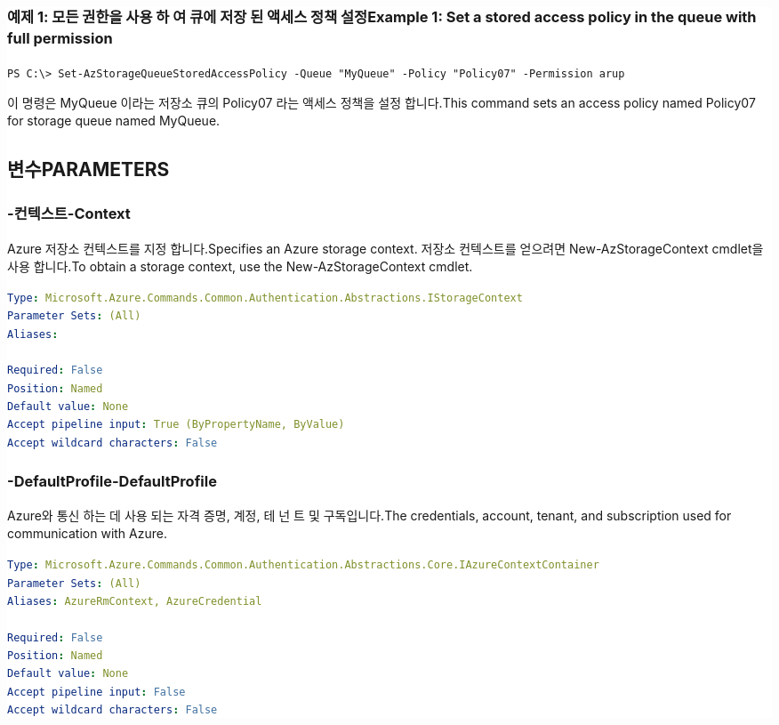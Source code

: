 ### <span data-ttu-id="b64d6-108">예제 1: 모든 권한을 사용 하 여 큐에 저장 된 액세스 정책 설정</span><span class="sxs-lookup"><span data-stu-id="b64d6-108">Example 1: Set a stored access policy in the queue with full permission</span></span>
```
PS C:\> Set-AzStorageQueueStoredAccessPolicy -Queue "MyQueue" -Policy "Policy07" -Permission arup
```

<span data-ttu-id="b64d6-109">이 명령은 MyQueue 이라는 저장소 큐의 Policy07 라는 액세스 정책을 설정 합니다.</span><span class="sxs-lookup"><span data-stu-id="b64d6-109">This command sets an access policy named Policy07 for storage queue named MyQueue.</span></span>

## <span data-ttu-id="b64d6-110">변수</span><span class="sxs-lookup"><span data-stu-id="b64d6-110">PARAMETERS</span></span>

### <span data-ttu-id="b64d6-111">-컨텍스트</span><span class="sxs-lookup"><span data-stu-id="b64d6-111">-Context</span></span>
<span data-ttu-id="b64d6-112">Azure 저장소 컨텍스트를 지정 합니다.</span><span class="sxs-lookup"><span data-stu-id="b64d6-112">Specifies an Azure storage context.</span></span>
<span data-ttu-id="b64d6-113">저장소 컨텍스트를 얻으려면 New-AzStorageContext cmdlet을 사용 합니다.</span><span class="sxs-lookup"><span data-stu-id="b64d6-113">To obtain a storage context, use the New-AzStorageContext cmdlet.</span></span>

```yaml
Type: Microsoft.Azure.Commands.Common.Authentication.Abstractions.IStorageContext
Parameter Sets: (All)
Aliases:

Required: False
Position: Named
Default value: None
Accept pipeline input: True (ByPropertyName, ByValue)
Accept wildcard characters: False
```

### <span data-ttu-id="b64d6-114">-DefaultProfile</span><span class="sxs-lookup"><span data-stu-id="b64d6-114">-DefaultProfile</span></span>
<span data-ttu-id="b64d6-115">Azure와 통신 하는 데 사용 되는 자격 증명, 계정, 테 넌 트 및 구독입니다.</span><span class="sxs-lookup"><span data-stu-id="b64d6-115">The credentials, account, tenant, and subscription used for communication with Azure.</span></span>

```yaml
Type: Microsoft.Azure.Commands.Common.Authentication.Abstractions.Core.IAzureContextContainer
Parameter Sets: (All)
Aliases: AzureRmContext, AzureCredential

Required: False
Position: Named
Default value: None
Accept pipeline input: False
Accept wildcard characters: False
```
